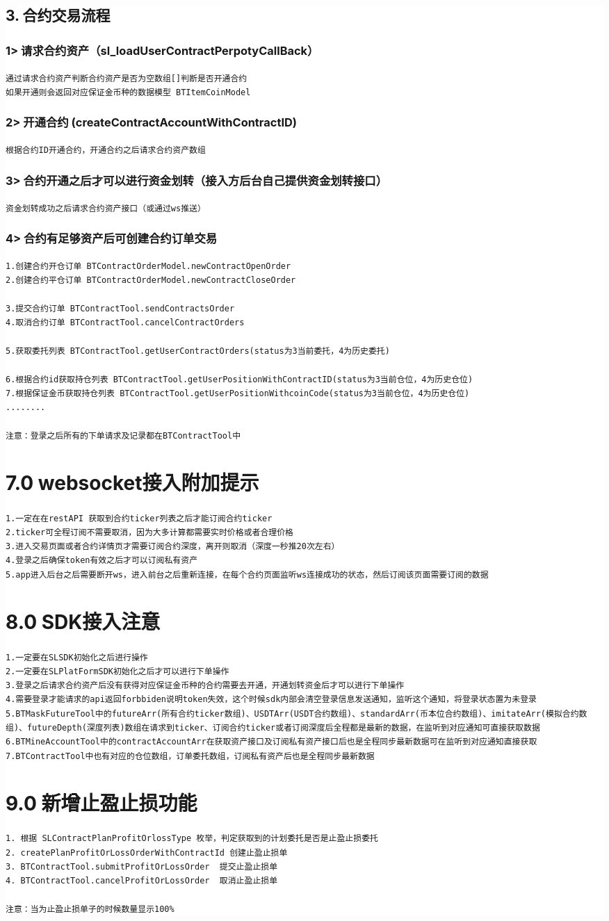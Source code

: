 ## 3. 合约交易流程
### 1> 请求合约资产（sl_loadUserContractPerpotyCallBack）
    通过请求合约资产判断合约资产是否为空数组[]判断是否开通合约
    如果开通则会返回对应保证金币种的数据模型 BTItemCoinModel
### 2> 开通合约 (createContractAccountWithContractID)
    根据合约ID开通合约，开通合约之后请求合约资产数组
### 3> 合约开通之后才可以进行资金划转（接入方后台自己提供资金划转接口）
    资金划转成功之后请求合约资产接口（或通过ws推送）
### 4> 合约有足够资产后可创建合约订单交易
    1.创建合约开仓订单 BTContractOrderModel.newContractOpenOrder
    2.创建合约平仓订单 BTContractOrderModel.newContractCloseOrder

    3.提交合约订单 BTContractTool.sendContractsOrder
    4.取消合约订单 BTContractTool.cancelContractOrders

    5.获取委托列表 BTContractTool.getUserContractOrders(status为3当前委托，4为历史委托)

    6.根据合约id获取持仓列表 BTContractTool.getUserPositionWithContractID(status为3当前仓位，4为历史仓位)
    7.根据保证金币获取持仓列表 BTContractTool.getUserPositionWithcoinCode(status为3当前仓位，4为历史仓位)
    ........

    注意：登录之后所有的下单请求及记录都在BTContractTool中

# 7.0 websocket接入附加提示
    1.一定在在restAPI 获取到合约ticker列表之后才能订阅合约ticker
    2.ticker可全程订阅不需要取消，因为大多计算都需要实时价格或者合理价格
    3.进入交易页面或者合约详情页才需要订阅合约深度，离开则取消（深度一秒推20次左右）
    4.登录之后确保token有效之后才可以订阅私有资产
    5.app进入后台之后需要断开ws，进入前台之后重新连接，在每个合约页面监听ws连接成功的状态，然后订阅该页面需要订阅的数据


# 8.0 SDK接入注意
    1.一定要在SLSDK初始化之后进行操作
    2.一定要在SLPlatFormSDK初始化之后才可以进行下单操作
    3.登录之后请求合约资产后没有获得对应保证金币种的合约需要去开通，开通划转资金后才可以进行下单操作
    4.需要登录才能请求的api返回forbbiden说明token失效，这个时候sdk内部会清空登录信息发送通知，监听这个通知，将登录状态置为未登录
    5.BTMaskFutureTool中的futureArr(所有合约ticker数组)、USDTArr(USDT合约数组)、standardArr(币本位合约数组)、imitateArr(模拟合约数组)、futureDepth(深度列表)数组在请求到ticker、订阅合约ticker或者订阅深度后全程都是最新的数据，在监听到对应通知可直接获取数据
    6.BTMineAccountTool中的contractAccountArr在获取资产接口及订阅私有资产接口后也是全程同步最新数据可在监听到对应通知直接获取
    7.BTContractTool中也有对应的仓位数组，订单委托数组，订阅私有资产后也是全程同步最新数据

# 9.0 新增止盈止损功能
    1. 根据 SLContractPlanProfitOrlossType 枚举，判定获取到的计划委托是否是止盈止损委托
    2. createPlanProfitOrLossOrderWithContractId 创建止盈止损单
    3. BTContractTool.submitProfitOrLossOrder  提交止盈止损单
    4. BTContractTool.cancelProfitOrLossOrder  取消止盈止损单

    注意：当为止盈止损单子的时候数量显示100%